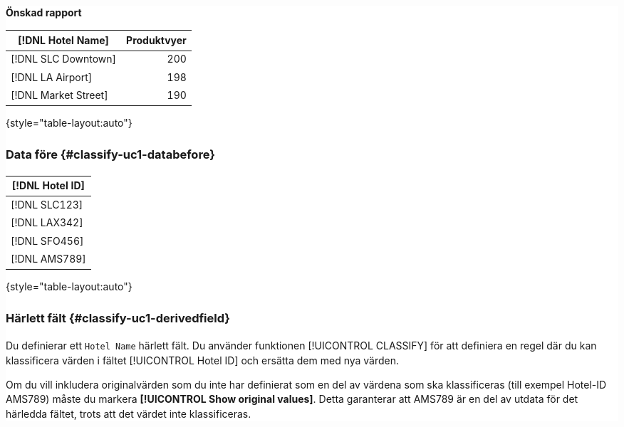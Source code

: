 **Önskad rapport**

| [!DNL Hotel Name] | Produktvyer |
|----|----:|
| [!DNL SLC Downtown] | 200 |
| [!DNL LA Airport] | 198 |
| [!DNL Market Street] | 190 |

{style="table-layout:auto"}

### Data före {#classify-uc1-databefore}

| [!DNL Hotel ID] |
|----|
| [!DNL SLC123] |
| [!DNL LAX342] |
| [!DNL SFO456] |
| [!DNL AMS789] |

{style="table-layout:auto"}


### Härlett fält {#classify-uc1-derivedfield}

Du definierar ett `Hotel Name` härlett fält. Du använder funktionen [!UICONTROL CLASSIFY] för att definiera en regel där du kan klassificera värden i fältet [!UICONTROL Hotel ID] och ersätta dem med nya värden.

Om du vill inkludera originalvärden som du inte har definierat som en del av värdena som ska klassificeras (till exempel Hotel-ID AMS789) måste du markera **[!UICONTROL Show original values]**. Detta garanterar att AMS789 är en del av utdata för det härledda fältet, trots att det värdet inte klassificeras.
